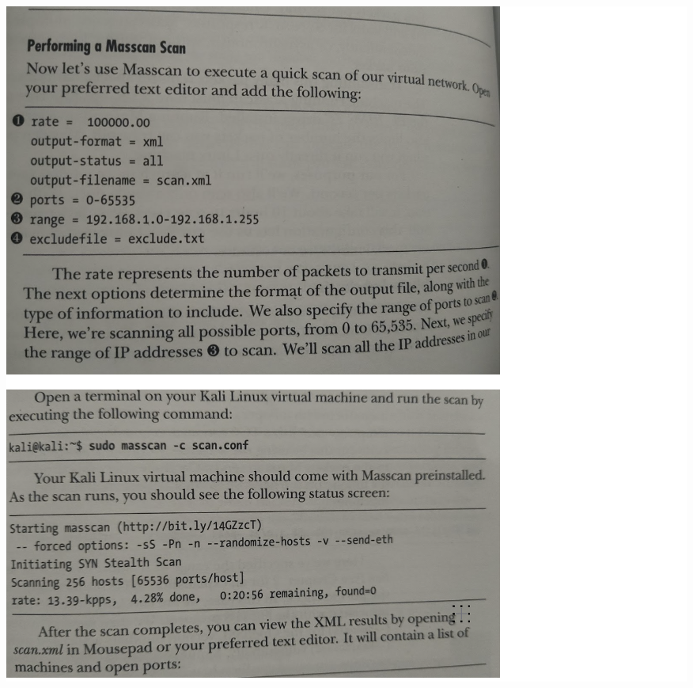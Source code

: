 <img src="./media/image131.png" style="width:6.5in;height:4.83958in"
alt="Text, letter Description automatically generated" />

<img src="./media/image132.png" style="width:6.5in;height:3.78958in"
alt="Text Description automatically generated" />
